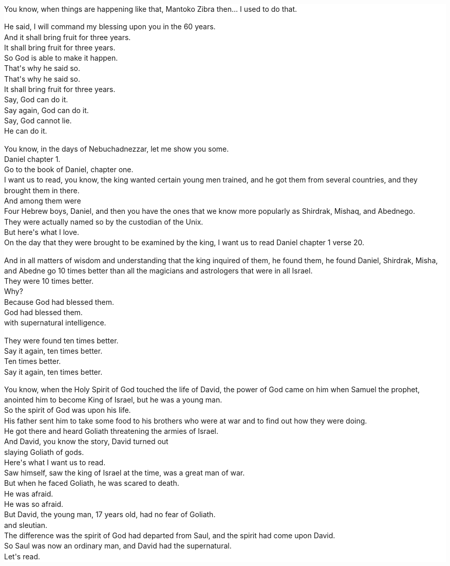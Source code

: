 
  
 You know, when things are happening like that, Mantoko Zibra then... I used to do that.  


  
 He said, I will command my blessing upon you in the 60 years.  
And it shall bring fruit for three years.  
It shall bring fruit for three years.  
So God is able to make it happen.  
That's why he said so.  
That's why he said so.  
It shall bring fruit for three years.  
 Say, God can do it.  
Say again, God can do it.  
Say, God cannot lie.  
He can do it.  


  
You know, in the days of Nebuchadnezzar, let me show you some.  
Daniel chapter 1.  
 Go to the book of Daniel, chapter one.  
I want us to read, you know, the king wanted certain young men trained, and he got them from several countries, and they brought them in there.  
And among them were  
 Four Hebrew boys, Daniel, and then you have the ones that we know more popularly as Shirdrak, Mishaq, and Abednego.  
They were actually named so by the custodian of the Unix.  
 But here's what I love.  
On the day that they were brought to be examined by the king, I want us to read Daniel chapter 1 verse 20.  


  
 And in all matters of wisdom and understanding that the king inquired of them, he found them, he found Daniel, Shirdrak, Misha, and Abedne go 10 times better than all the magicians and astrologers that were in all Israel.  
They were 10 times better.  
Why?  
Because God had blessed them.  
God had blessed them.  
 with supernatural intelligence.  


  
They were found ten times better.  
Say it again, ten times better.  
Ten times better.  
Say it again, ten times better.  


  
 You know, when the Holy Spirit of God touched the life of David, the power of God came on him when Samuel the prophet, anointed him to become King of Israel, but he was a young man.  
 So the spirit of God was upon his life.  
His father sent him to take some food to his brothers who were at war and to find out how they were doing.  
He got there and heard Goliath threatening the armies of Israel.  
And David, you know the story, David turned out  
 slaying Goliath of gods.  
Here's what I want us to read.  
Saw himself, saw the king of Israel at the time, was a great man of war.  
But when he faced Goliath, he was scared to death.  
He was afraid.  
He was so afraid.  
But David, the young man, 17 years old, had no fear of Goliath.  
 and sleutian.  
The difference was the spirit of God had departed from Saul, and the spirit had come upon David.  
So Saul was now an ordinary man, and David had the supernatural.  
Let's read.  